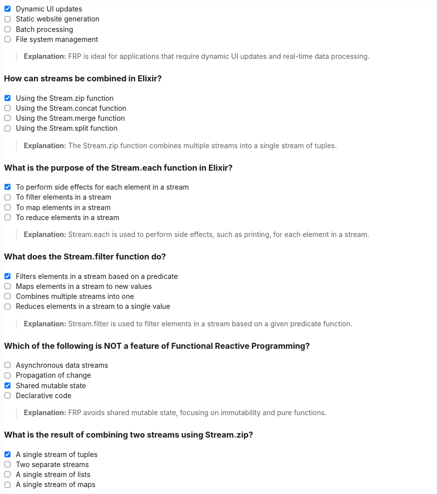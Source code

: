 - [x] Dynamic UI updates
- [ ] Static website generation
- [ ] Batch processing
- [ ] File system management

> **Explanation:** FRP is ideal for applications that require dynamic UI updates and real-time data processing.

### How can streams be combined in Elixir?

- [x] Using the Stream.zip function
- [ ] Using the Stream.concat function
- [ ] Using the Stream.merge function
- [ ] Using the Stream.split function

> **Explanation:** The Stream.zip function combines multiple streams into a single stream of tuples.

### What is the purpose of the Stream.each function in Elixir?

- [x] To perform side effects for each element in a stream
- [ ] To filter elements in a stream
- [ ] To map elements in a stream
- [ ] To reduce elements in a stream

> **Explanation:** Stream.each is used to perform side effects, such as printing, for each element in a stream.

### What does the Stream.filter function do?

- [x] Filters elements in a stream based on a predicate
- [ ] Maps elements in a stream to new values
- [ ] Combines multiple streams into one
- [ ] Reduces elements in a stream to a single value

> **Explanation:** Stream.filter is used to filter elements in a stream based on a given predicate function.

### Which of the following is NOT a feature of Functional Reactive Programming?

- [ ] Asynchronous data streams
- [ ] Propagation of change
- [x] Shared mutable state
- [ ] Declarative code

> **Explanation:** FRP avoids shared mutable state, focusing on immutability and pure functions.

### What is the result of combining two streams using Stream.zip?

- [x] A single stream of tuples
- [ ] Two separate streams
- [ ] A single stream of lists
- [ ] A single stream of maps
